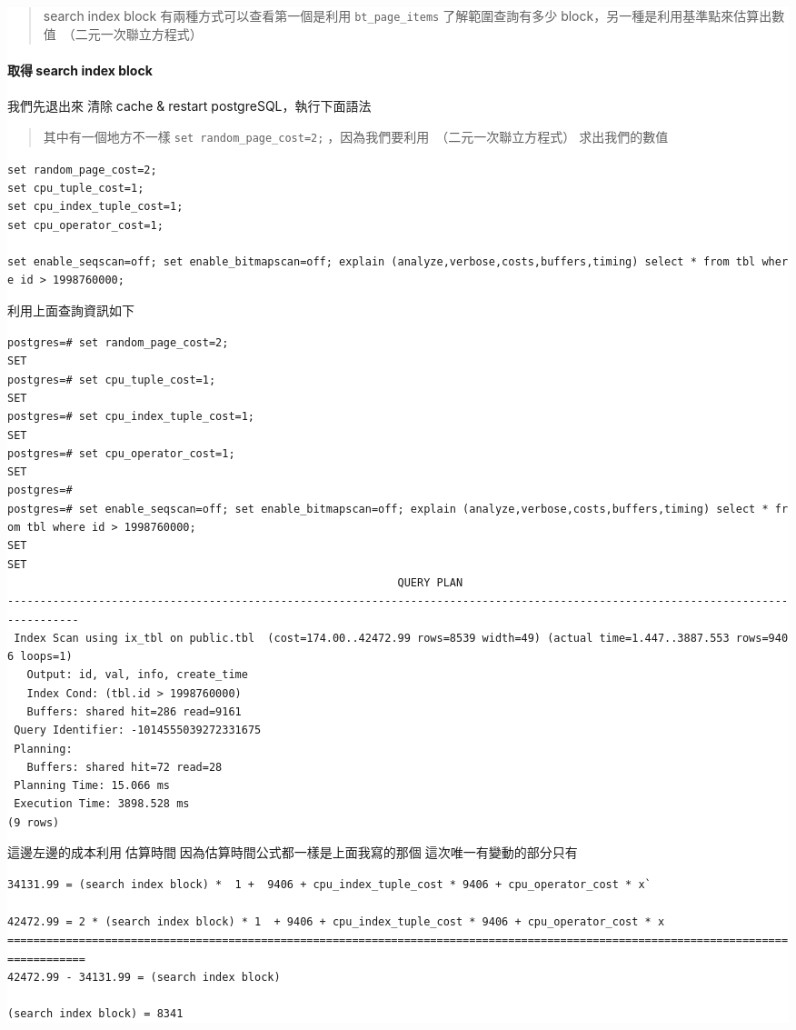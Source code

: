 > search index block 有兩種方式可以查看第一個是利用 `bt_page_items` 了解範圍查詢有多少 block，另一種是利用基準點來估算出數值　（二元一次聯立方程式）

#### 取得 search index block

我們先退出來 清除 cache & restart postgreSQL，執行下面語法

> 其中有一個地方不一樣 `set random_page_cost=2;` ，因為我們要利用　（二元一次聯立方程式） 求出我們的數值

```sql=
set random_page_cost=2;   
set cpu_tuple_cost=1;  
set cpu_index_tuple_cost=1;  
set cpu_operator_cost=1;   

set enable_seqscan=off; set enable_bitmapscan=off; explain (analyze,verbose,costs,buffers,timing) select * from tbl where id > 1998760000;
```

利用上面查詢資訊如下

```bash=
postgres=# set random_page_cost=2;   
SET
postgres=# set cpu_tuple_cost=1;  
SET
postgres=# set cpu_index_tuple_cost=1;  
SET
postgres=# set cpu_operator_cost=1;   
SET
postgres=# 
postgres=# set enable_seqscan=off; set enable_bitmapscan=off; explain (analyze,verbose,costs,buffers,timing) select * from tbl where id > 1998760000;
SET
SET
                                                            QUERY PLAN                                                             
-----------------------------------------------------------------------------------------------------------------------------------
 Index Scan using ix_tbl on public.tbl  (cost=174.00..42472.99 rows=8539 width=49) (actual time=1.447..3887.553 rows=9406 loops=1)
   Output: id, val, info, create_time
   Index Cond: (tbl.id > 1998760000)
   Buffers: shared hit=286 read=9161
 Query Identifier: -1014555039272331675
 Planning:
   Buffers: shared hit=72 read=28
 Planning Time: 15.066 ms
 Execution Time: 3898.528 ms
(9 rows)
```

這邊左邊的成本利用 估算時間 因為估算時間公式都一樣是上面我寫的那個 這次唯一有變動的部分只有

```bash=
34131.99 = (search index block) *  1 +  9406 + cpu_index_tuple_cost * 9406 + cpu_operator_cost * x`

42472.99 = 2 * (search index block) * 1  + 9406 + cpu_index_tuple_cost * 9406 + cpu_operator_cost * x
====================================================================================================================================
42472.99 - 34131.99 = (search index block)

(search index block) = 8341
```
